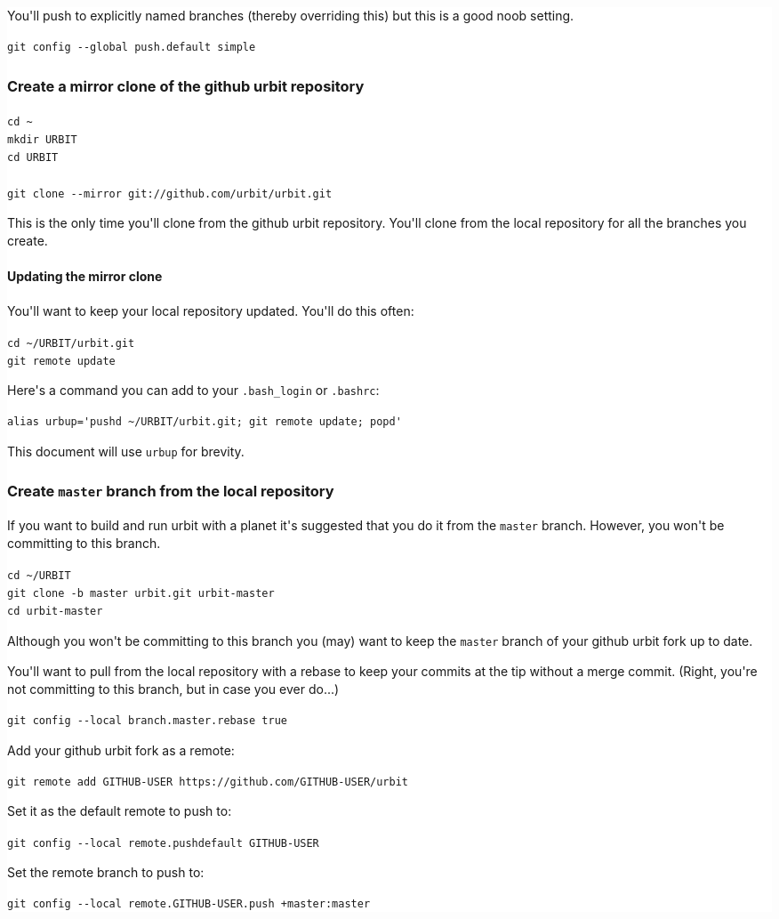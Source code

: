 You'll push to explicitly named branches (thereby overriding this)
but this is a good noob setting.

    git config --global push.default simple

### Create a mirror clone of the github urbit repository

    cd ~
    mkdir URBIT
    cd URBIT

    git clone --mirror git://github.com/urbit/urbit.git

This is the only time you'll clone from the github urbit repository.
You'll clone from the local repository for all the branches you create.

#### Updating the mirror clone

You'll want to keep your local repository updated.
You'll do this often:

    cd ~/URBIT/urbit.git
    git remote update

Here's a command you can add to your `.bash_login` or `.bashrc`:

    alias urbup='pushd ~/URBIT/urbit.git; git remote update; popd'

This document will use `urbup` for brevity.

### Create `master` branch from the local repository

If you want to build and run urbit with a planet it's suggested
that you do it from the `master` branch.
However, you won't be committing to this branch.

    cd ~/URBIT
    git clone -b master urbit.git urbit-master
    cd urbit-master

Although you won't be committing to this branch you (may) want to keep
the `master` branch of your github urbit fork up to date.

You'll want to pull from the local repository with a rebase to
keep your commits at the tip without a merge commit.
(Right, you're not committing to this branch, but in case you ever do...)

    git config --local branch.master.rebase true

Add your github urbit fork as a remote:

    git remote add GITHUB-USER https://github.com/GITHUB-USER/urbit

Set it as the default remote to push to:

    git config --local remote.pushdefault GITHUB-USER

Set the remote branch to push to:

    git config --local remote.GITHUB-USER.push +master:master
